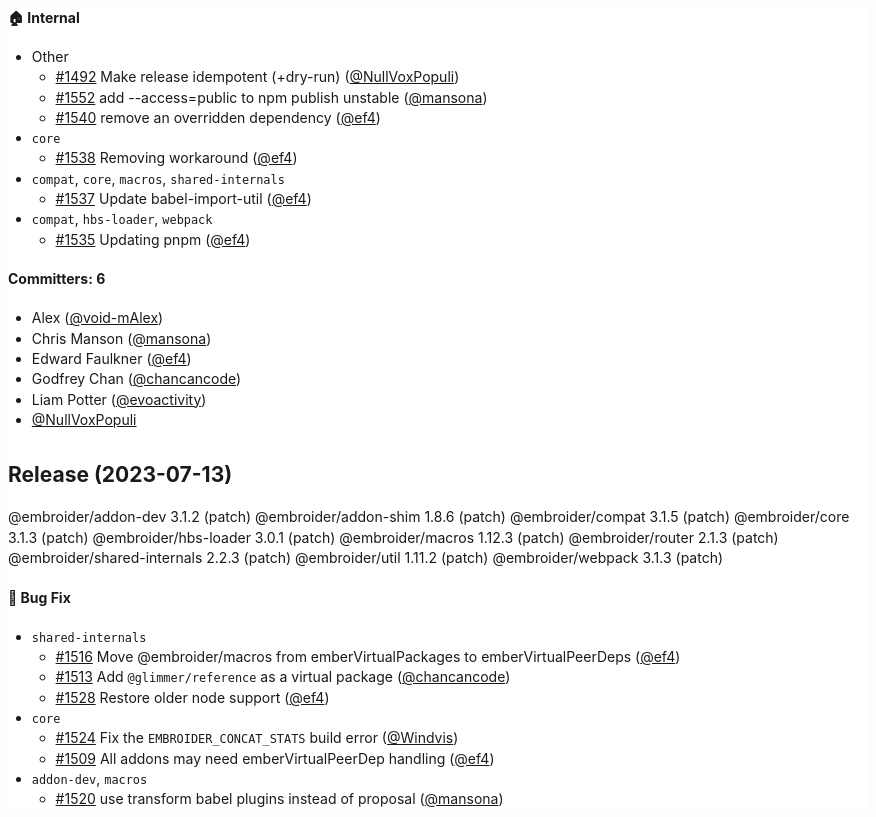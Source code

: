 #### :house: Internal
* Other
  * [#1492](https://github.com/embroider-build/embroider/pull/1492) Make release idempotent (+dry-run) ([@NullVoxPopuli](https://github.com/NullVoxPopuli))
  * [#1552](https://github.com/embroider-build/embroider/pull/1552) add --access=public to npm publish unstable ([@mansona](https://github.com/mansona))
  * [#1540](https://github.com/embroider-build/embroider/pull/1540) remove an overridden dependency ([@ef4](https://github.com/ef4))
* `core`
  * [#1538](https://github.com/embroider-build/embroider/pull/1538) Removing workaround ([@ef4](https://github.com/ef4))
* `compat`, `core`, `macros`, `shared-internals`
  * [#1537](https://github.com/embroider-build/embroider/pull/1537) Update babel-import-util ([@ef4](https://github.com/ef4))
* `compat`, `hbs-loader`, `webpack`
  * [#1535](https://github.com/embroider-build/embroider/pull/1535) Updating pnpm ([@ef4](https://github.com/ef4))

#### Committers: 6
- Alex ([@void-mAlex](https://github.com/void-mAlex))
- Chris Manson ([@mansona](https://github.com/mansona))
- Edward Faulkner ([@ef4](https://github.com/ef4))
- Godfrey Chan ([@chancancode](https://github.com/chancancode))
- Liam Potter ([@evoactivity](https://github.com/evoactivity))
- [@NullVoxPopuli](https://github.com/NullVoxPopuli)

## Release (2023-07-13)

@embroider/addon-dev 3.1.2 (patch)
@embroider/addon-shim 1.8.6 (patch)
@embroider/compat 3.1.5 (patch)
@embroider/core 3.1.3 (patch)
@embroider/hbs-loader 3.0.1 (patch)
@embroider/macros 1.12.3 (patch)
@embroider/router 2.1.3 (patch)
@embroider/shared-internals 2.2.3 (patch)
@embroider/util 1.11.2 (patch)
@embroider/webpack 3.1.3 (patch)

#### :bug: Bug Fix
* `shared-internals`
  * [#1516](https://github.com/embroider-build/embroider/pull/1516) Move @embroider/macros from emberVirtualPackages to emberVirtualPeerDeps ([@ef4](https://github.com/ef4))
  * [#1513](https://github.com/embroider-build/embroider/pull/1513) Add `@glimmer/reference` as a virtual package ([@chancancode](https://github.com/chancancode))
  * [#1528](https://github.com/embroider-build/embroider/pull/1528) Restore older node support ([@ef4](https://github.com/ef4))
* `core`
  * [#1524](https://github.com/embroider-build/embroider/pull/1524) Fix the `EMBROIDER_CONCAT_STATS` build error ([@Windvis](https://github.com/Windvis))
  * [#1509](https://github.com/embroider-build/embroider/pull/1509) All addons may need emberVirtualPeerDep handling ([@ef4](https://github.com/ef4))
* `addon-dev`, `macros`
  * [#1520](https://github.com/embroider-build/embroider/pull/1520) use transform babel plugins instead of proposal ([@mansona](https://github.com/mansona))
